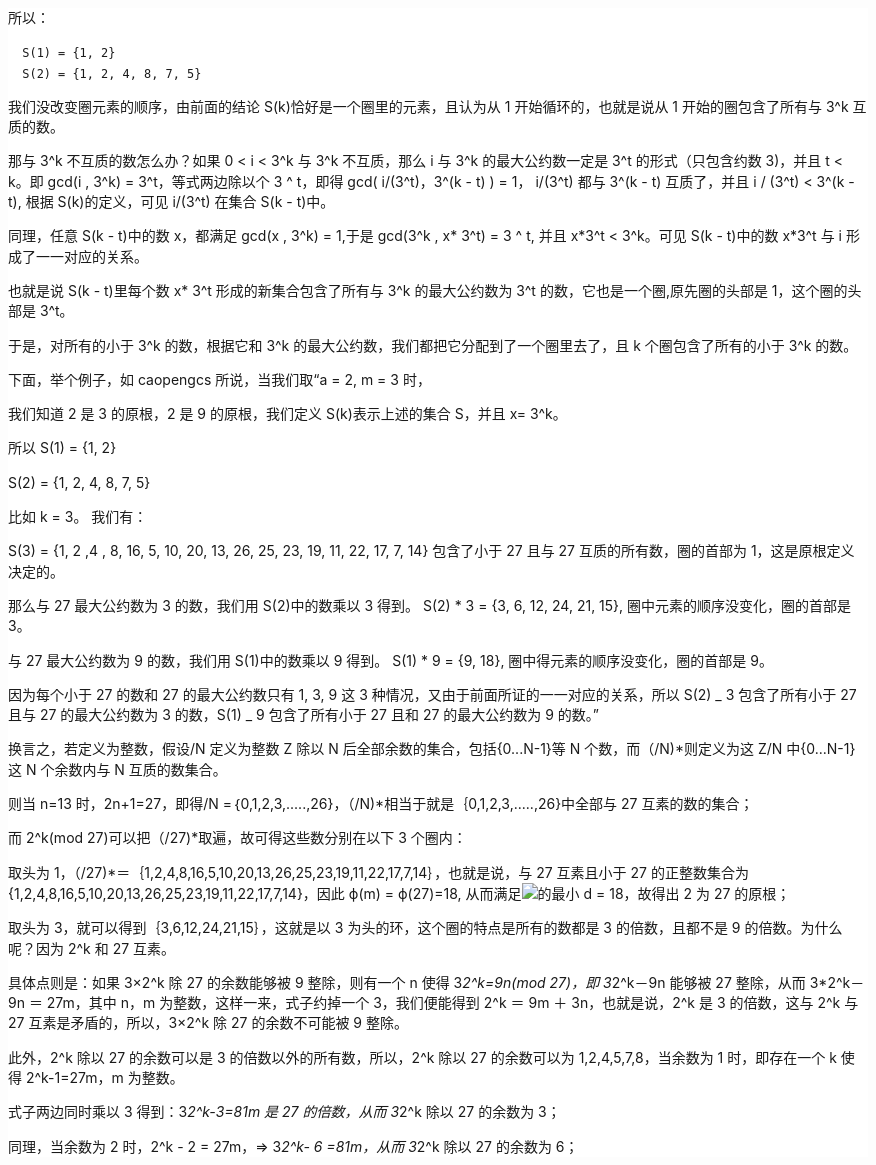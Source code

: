 所以：

      S(1) = {1, 2}
      S(2) = {1, 2, 4, 8, 7, 5}

我们没改变圈元素的顺序，由前面的结论 S(k)恰好是一个圈里的元素，且认为从 1 开始循环的，也就是说从 1 开始的圈包含了所有与 3^k 互质的数。

那与 3^k 不互质的数怎么办？如果 0 < i < 3^k 与 3^k 不互质，那么 i 与 3^k 的最大公约数一定是 3^t 的形式（只包含约数 3)，并且 t < k。即 gcd(i , 3^k) = 3^t，等式两边除以个 3 ^ t，即得 gcd( i/(3^t)，3^(k - t) ) = 1， i/(3^t) 都与 3^(k - t) 互质了，并且 i / (3^t) < 3^(k - t), 根据 S(k)的定义，可见 i/(3^t) 在集合 S(k - t)中。

同理，任意 S(k - t)中的数 x，都满足 gcd(x , 3^k) = 1,于是 gcd(3^k , x* 3^t) = 3 ^ t, 并且 x*3^t < 3^k。可见 S(k - t)中的数 x\*3^t 与 i 形成了一一对应的关系。

也就是说 S(k - t)里每个数 x\* 3^t 形成的新集合包含了所有与 3^k 的最大公约数为 3^t 的数，它也是一个圈,原先圈的头部是 1，这个圈的头部是 3^t。

于是，对所有的小于 3^k 的数，根据它和 3^k 的最大公约数，我们都把它分配到了一个圈里去了，且 k 个圈包含了所有的小于 3^k 的数。

下面，举个例子，如 caopengcs 所说，当我们取“a = 2, m = 3 时，

我们知道 2 是 3 的原根，2 是 9 的原根，我们定义 S(k)表示上述的集合 S，并且 x= 3^k。

所以 S(1) = {1, 2}

S(2) = {1, 2, 4, 8, 7, 5}

比如 k = 3。 我们有：

S(3) = {1, 2 ,4 , 8, 16, 5, 10, 20, 13, 26, 25, 23, 19, 11, 22, 17, 7, 14} 包含了小于 27 且与 27 互质的所有数，圈的首部为 1，这是原根定义决定的。

那么与 27 最大公约数为 3 的数，我们用 S(2)中的数乘以 3 得到。 S(2) \* 3 = {3, 6, 12, 24, 21, 15}, 圈中元素的顺序没变化，圈的首部是 3。

与 27 最大公约数为 9 的数，我们用 S(1)中的数乘以 9 得到。 S(1) \* 9 = {9, 18}, 圈中得元素的顺序没变化，圈的首部是 9。

因为每个小于 27 的数和 27 的最大公约数只有 1, 3, 9 这 3 种情况，又由于前面所证的一一对应的关系，所以 S(2) _ 3 包含了所有小于 27 且与 27 的最大公约数为 3 的数，S(1) _ 9 包含了所有小于 27 且和 27 的最大公约数为 9 的数。”

换言之，若定义为整数，假设/N 定义为整数 Z 除以 N 后全部余数的集合，包括{0...N-1}等 N 个数，而（/N)\*则定义为这 Z/N 中{0...N-1}这 N 个余数内与 N 互质的数集合。

则当 n=13 时，2n+1=27，即得/N =｛0,1,2,3,.....,26}，（/N)\*相当于就是｛0,1,2,3,.....,26}中全部与 27 互素的数的集合；

而 2^k(mod 27)可以把（/27)\*取遍，故可得这些数分别在以下 3 个圈内：

取头为 1，（/27)\*＝｛1,2,4,8,16,5,10,20,13,26,25,23,19,11,22,17,7,14｝，也就是说，与 27 互素且小于 27 的正整数集合为{1,2,4,8,16,5,10,20,13,26,25,23,19,11,22,17,7,14}，因此 ϕ(m) = ϕ(27)=18, 从而满足![](https://ngte-superbed.oss-cn-beijing.aliyuncs.com/book/The-Art-Of-Programming/images/35/35.11.jpg)的最小 d = 18，故得出 2 为 27 的原根；

取头为 3，就可以得到｛3,6,12,24,21,15｝，这就是以 3 为头的环，这个圈的特点是所有的数都是 3 的倍数，且都不是 9 的倍数。为什么呢？因为 2^k 和 27 互素。

具体点则是：如果 3×2^k 除 27 的余数能够被 9 整除，则有一个 n 使得 3*2^k=9n(mod 27)，即 3*2^k－9n 能够被 27 整除，从而 3\*2^k－9n ＝ 27m，其中 n，m 为整数，这样一来，式子约掉一个 3，我们便能得到 2^k ＝ 9m ＋ 3n，也就是说，2^k 是 3 的倍数，这与 2^k 与 27 互素是矛盾的，所以，3×2^k 除 27 的余数不可能被 9 整除。

此外，2^k 除以 27 的余数可以是 3 的倍数以外的所有数，所以，2^k 除以 27 的余数可以为 1,2,4,5,7,8，当余数为 1 时，即存在一个 k 使得 2^k-1=27m，m 为整数。

式子两边同时乘以 3 得到：3*2^k-3=81m 是 27 的倍数，从而 3*2^k 除以 27 的余数为 3；

同理，当余数为 2 时，2^k - 2 = 27m，=> 3*2^k- 6 =81m，从而 3*2^k 除以 27 的余数为 6；
